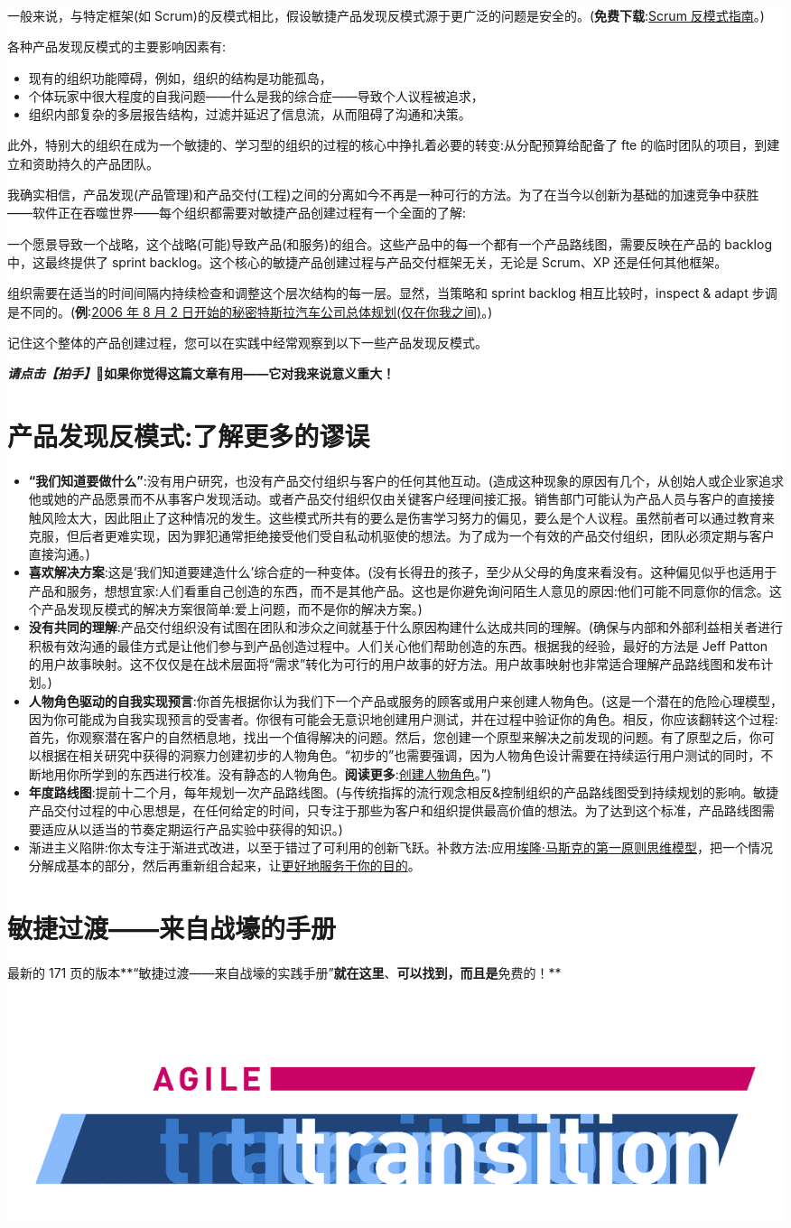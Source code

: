 一般来说，与特定框架(如 Scrum)的反模式相比，假设敏捷产品发现反模式源于更广泛的问题是安全的。(**免费下载**:[Scrum 反模式指南](https://age-of-product.com/scrum-anti-patterns/)。)

各种产品发现反模式的主要影响因素有:

*   现有的组织功能障碍，例如，组织的结构是功能孤岛，
*   个体玩家中很大程度的自我问题——什么是我的综合症——导致个人议程被追求，
*   组织内部复杂的多层报告结构，过滤并延迟了信息流，从而阻碍了沟通和决策。

此外，特别大的组织在成为一个敏捷的、学习型的组织的过程的核心中挣扎着必要的转变:从分配预算给配备了 fte 的临时团队的项目，到建立和资助持久的产品团队。

我确实相信，产品发现(产品管理)和产品交付(工程)之间的分离如今不再是一种可行的方法。为了在当今以创新为基础的加速竞争中获胜——软件正在吞噬世界——每个组织都需要对敏捷产品创建过程有一个全面的了解:

一个愿景导致一个战略，这个战略(可能)导致产品(和服务)的组合。这些产品中的每一个都有一个产品路线图，需要反映在产品的 backlog 中，这最终提供了 sprint backlog。这个核心的敏捷产品创建过程与产品交付框架无关，无论是 Scrum、XP 还是任何其他框架。

组织需要在适当的时间间隔内持续检查和调整这个层次结构的每一层。显然，当策略和 sprint backlog 相互比较时，inspect & adapt 步调是不同的。(**例**:[2006 年 8 月 2 日开始的秘密特斯拉汽车公司总体规划(仅在你我之间)](https://www.tesla.com/blog/secret-tesla-motors-master-plan-just-between-you-and-me)。)

记住这个整体的产品创建过程，您可以在实践中经常观察到以下一些产品发现反模式。

***请点击【拍手】*👏如果你觉得这篇文章有用——它对我来说意义重大！**

# 产品发现反模式:了解更多的谬误

*   **“我们知道要做什么”**:没有用户研究，也没有产品交付组织与客户的任何其他互动。(造成这种现象的原因有几个，从创始人或企业家追求他或她的产品愿景而不从事客户发现活动。或者产品交付组织仅由关键客户经理间接汇报。销售部门可能认为产品人员与客户的直接接触风险太大，因此阻止了这种情况的发生。这些模式所共有的要么是伤害学习努力的偏见，要么是个人议程。虽然前者可以通过教育来克服，但后者更难实现，因为罪犯通常拒绝接受他们受自私动机驱使的想法。为了成为一个有效的产品交付组织，团队必须定期与客户直接沟通。)
*   **喜欢解决方案**:这是‘我们知道要建造什么’综合症的一种变体。(没有长得丑的孩子，至少从父母的角度来看没有。这种偏见似乎也适用于产品和服务，想想宜家:人们看重自己创造的东西，而不是其他产品。这也是你避免询问陌生人意见的原因:他们可能不同意你的信念。这个产品发现反模式的解决方案很简单:爱上问题，而不是你的解决方案。)
*   **没有共同的理解**:产品交付组织没有试图在团队和涉众之间就基于什么原因构建什么达成共同的理解。(确保与内部和外部利益相关者进行积极有效沟通的最佳方式是让他们参与到产品创造过程中。人们关心他们帮助创造的东西。根据我的经验，最好的方法是 Jeff Patton 的用户故事映射。这不仅仅是在战术层面将“需求”转化为可行的用户故事的好方法。用户故事映射也非常适合理解产品路线图和发布计划。)
*   **人物角色驱动的自我实现预言**:你首先根据你认为我们下一个产品或服务的顾客或用户来创建人物角色。(这是一个潜在的危险心理模型，因为你可能成为自我实现预言的受害者。你很有可能会无意识地创建用户测试，并在过程中验证你的角色。相反，你应该翻转这个过程:首先，你观察潜在客户的自然栖息地，找出一个值得解决的问题。然后，您创建一个原型来解决之前发现的问题。有了原型之后，你可以根据在相关研究中获得的洞察力创建初步的人物角色。“初步的”也需要强调，因为人物角色设计需要在持续运行用户测试的同时，不断地用你所学到的东西进行校准。没有静态的人物角色。**阅读更多**:[创建人物角色](https://blog.prototypr.io/personas-74c4e1c12ee2)。”)
*   **年度路线图**:提前十二个月，每年规划一次产品路线图。(与传统指挥的流行观念相反&控制组织的产品路线图受到持续规划的影响。敏捷产品交付过程的中心思想是，在任何给定的时间，只专注于那些为客户和组织提供最高价值的想法。为了达到这个标准，产品路线图需要适应从以适当的节奏定期运行产品实验中获得的知识。)
*   渐进主义陷阱:你太专注于渐进式改进，以至于错过了可利用的创新飞跃。补救方法:应用[埃隆·马斯克的第一原则思维模型](http://jamesclear.com/first-principles)，把一个情况分解成基本的部分，然后再重新组合起来，让[更好地服务于你的目的](https://www.youtube.com/watch?v=NV3sBlRgzTI)。

# 敏捷过渡——来自战壕的手册

最新的 171 页的版本**“敏捷过渡——来自战壕的实践手册”**就在这里**、**可以找到，而且是**免费的！**

[![](img/6d26731c877c12ae906546062e2fc7a8.png)](https://age-of-product.com/download-agile-transition-hands-guide-trenches/)
